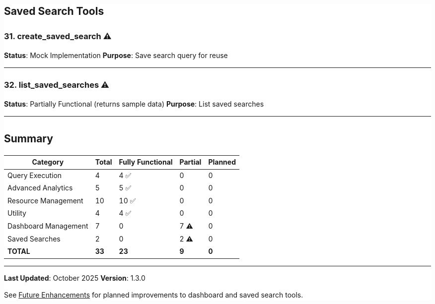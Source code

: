 ## Saved Search Tools

### 31. create_saved_search ⚠️

**Status**: Mock Implementation
**Purpose**: Save search query for reuse

---

### 32. list_saved_searches ⚠️

**Status**: Partially Functional (returns sample data)
**Purpose**: List saved searches

---

## Summary

| Category | Total | Fully Functional | Partial | Planned |
|----------|-------|------------------|---------|---------|
| Query Execution | 4 | 4 ✅ | 0 | 0 |
| Advanced Analytics | 5 | 5 ✅ | 0 | 0 |
| Resource Management | 10 | 10 ✅ | 0 | 0 |
| Utility | 4 | 4 ✅ | 0 | 0 |
| Dashboard Management | 7 | 0 | 7 ⚠️ | 0 |
| Saved Searches | 2 | 0 | 2 ⚠️ | 0 |
| **TOTAL** | **33** | **23** | **9** | **0** |

---

**Last Updated**: October 2025
**Version**: 1.3.0

See [Future Enhancements](Future-Enhancements) for planned improvements to dashboard and saved search tools.
